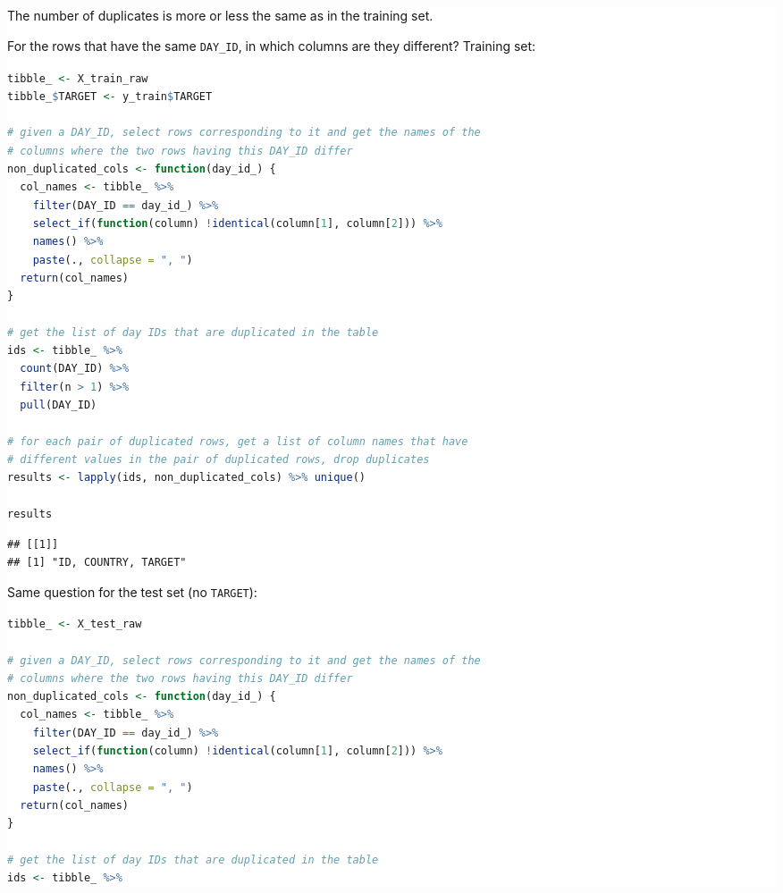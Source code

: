 <div data-pagedtable="false">

<script data-pagedtable-source type="application/json">
{"columns":[{"label":["num_of_duplicates"],"name":[1],"type":["dbl"],"align":["right"]},{"label":["count"],"name":[2],"type":["int"],"align":["right"]},{"label":["percentage"],"name":[3],"type":["dbl"],"align":["right"]}],"data":[{"1":"0","2":"76","3":"20.8"},{"1":"1","2":"289","3":"79.2"}],"options":{"columns":{"min":{},"max":[10]},"rows":{"min":[10],"max":[10]},"pages":{}}}
  </script>

</div>

The number of duplicates is more or less the same as in the training
set.

For the rows that have the same `DAY_ID`, in which columns are they
different? Training set:

``` r
tibble_ <- X_train_raw
tibble_$TARGET <- y_train$TARGET

# given a DAY_ID, select rows corresponding to it and get the names of the
# columns where the two rows having this DAY_ID differ
non_duplicated_cols <- function(day_id_) {
  col_names <- tibble_ %>% 
    filter(DAY_ID == day_id_) %>% 
    select_if(function(column) !identical(column[1], column[2])) %>% 
    names() %>% 
    paste(., collapse = ", ")
  return(col_names)
}

# get the list of day IDs that are duplicated in the table
ids <- tibble_ %>%
  count(DAY_ID) %>% 
  filter(n > 1) %>% 
  pull(DAY_ID)

# for each pair of duplicated rows, get a list of column names that have 
# different values in the pair of duplicated rows, drop duplicates
results <- lapply(ids, non_duplicated_cols) %>% unique()

results
```

    ## [[1]]
    ## [1] "ID, COUNTRY, TARGET"

Same question for the test set (no `TARGET`):

``` r
tibble_ <- X_test_raw

# given a DAY_ID, select rows corresponding to it and get the names of the
# columns where the two rows having this DAY_ID differ
non_duplicated_cols <- function(day_id_) {
  col_names <- tibble_ %>% 
    filter(DAY_ID == day_id_) %>% 
    select_if(function(column) !identical(column[1], column[2])) %>% 
    names() %>% 
    paste(., collapse = ", ")
  return(col_names)
}

# get the list of day IDs that are duplicated in the table
ids <- tibble_ %>%
```
